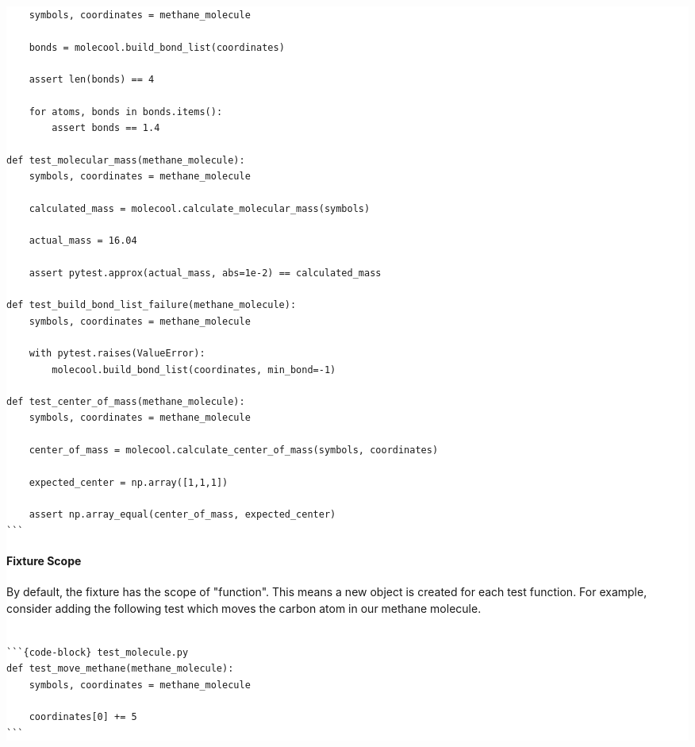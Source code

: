 ````{tab-set-code} 
    symbols, coordinates = methane_molecule

    bonds = molecool.build_bond_list(coordinates)

    assert len(bonds) == 4

    for atoms, bonds in bonds.items():
        assert bonds == 1.4

def test_molecular_mass(methane_molecule):
    symbols, coordinates = methane_molecule
    
    calculated_mass = molecool.calculate_molecular_mass(symbols)

    actual_mass = 16.04

    assert pytest.approx(actual_mass, abs=1e-2) == calculated_mass

def test_build_bond_list_failure(methane_molecule):
    symbols, coordinates = methane_molecule
    
    with pytest.raises(ValueError):
        molecool.build_bond_list(coordinates, min_bond=-1)

def test_center_of_mass(methane_molecule):
    symbols, coordinates = methane_molecule

    center_of_mass = molecool.calculate_center_of_mass(symbols, coordinates)

    expected_center = np.array([1,1,1])
    
    assert np.array_equal(center_of_mass, expected_center)
```
````


#### Fixture Scope

By default, the fixture has the scope of "function".
This means a new object is created for each test function.
For example, consider adding the following test which moves the carbon atom in our methane molecule.

````{tab-set-code} 

```{code-block} test_molecule.py
def test_move_methane(methane_molecule):
    symbols, coordinates = methane_molecule

    coordinates[0] += 5
```
````
